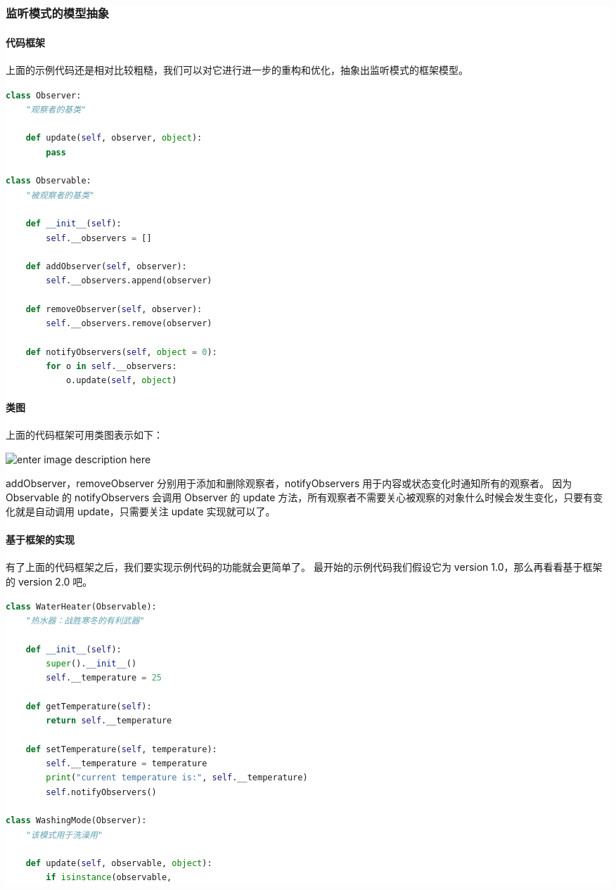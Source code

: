 ### 监听模式的模型抽象

#### 代码框架

上面的示例代码还是相对比较粗糙，我们可以对它进行进一步的重构和优化，抽象出监听模式的框架模型。
```Python
class Observer:
    "观察者的基类"

    def update(self, observer, object):
        pass

class Observable:
    "被观察者的基类"

    def __init__(self):
        self.__observers = []

    def addObserver(self, observer):
        self.__observers.append(observer)

    def removeObserver(self, observer):
        self.__observers.remove(observer)

    def notifyObservers(self, object = 0):
        for o in self.__observers:
            o.update(self, object)
```

#### 类图

上面的代码框架可用类图表示如下：

![enter image description here](assets/2bca8d20-d589-11e7-adba-9119e3f0586f.jpg)

addObserver，removeObserver 分别用于添加和删除观察者，notifyObservers 用于内容或状态变化时通知所有的观察者。
因为 Observable 的 notifyObservers 会调用 Observer 的 update 方法，所有观察者不需要关心被观察的对象什么时候会发生变化，只要有变化就是自动调用 update，只需要关注 update 实现就可以了。

#### 基于框架的实现

有了上面的代码框架之后，我们要实现示例代码的功能就会更简单了。
最开始的示例代码我们假设它为 version 1.0，那么再看看基于框架的 version 2.0 吧。
```Python
class WaterHeater(Observable):
    "热水器：战胜寒冬的有利武器"

    def __init__(self):
        super().__init__()
        self.__temperature = 25

    def getTemperature(self):
        return self.__temperature

    def setTemperature(self, temperature):
        self.__temperature = temperature
        print("current temperature is:", self.__temperature)
        self.notifyObservers()

class WashingMode(Observer):
    "该模式用于洗澡用"

    def update(self, observable, object):
        if isinstance(observable,
```